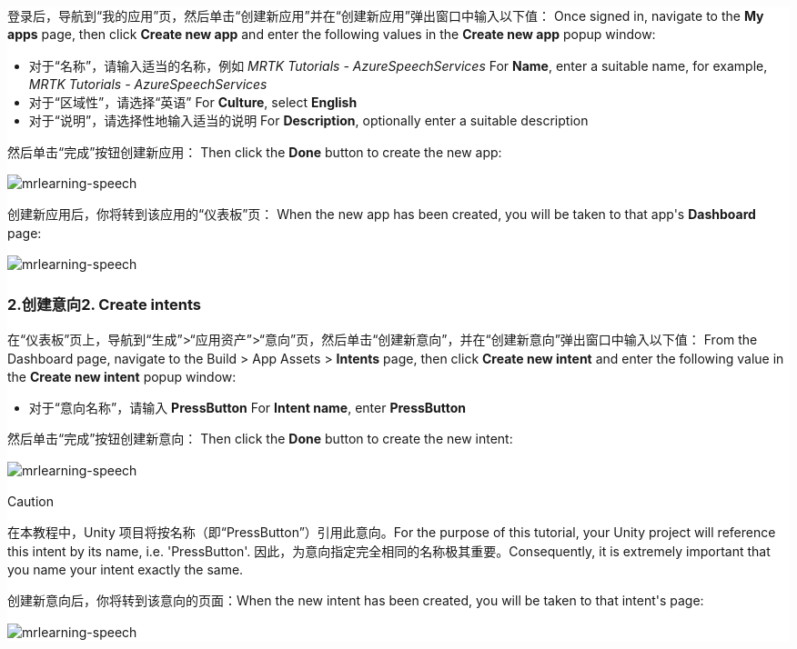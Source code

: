 <span data-ttu-id="168df-159">登录后，导航到“我的应用”页，然后单击“创建新应用”并在“创建新应用”弹出窗口中输入以下值：   </span><span class="sxs-lookup"><span data-stu-id="168df-159">Once signed in, navigate to the **My apps** page, then click **Create new app** and enter the following values in the **Create new app** popup window:</span></span>

* <span data-ttu-id="168df-160">对于“名称”，请输入适当的名称，例如 *MRTK Tutorials - AzureSpeechServices* </span><span class="sxs-lookup"><span data-stu-id="168df-160">For **Name**, enter a suitable name, for example, *MRTK Tutorials - AzureSpeechServices*</span></span>
* <span data-ttu-id="168df-161">对于“区域性”，请选择“英语”  </span><span class="sxs-lookup"><span data-stu-id="168df-161">For **Culture**, select **English**</span></span>
* <span data-ttu-id="168df-162">对于“说明”，请选择性地输入适当的说明 </span><span class="sxs-lookup"><span data-stu-id="168df-162">For **Description**, optionally enter a suitable description</span></span>

<span data-ttu-id="168df-163">然后单击“完成”按钮创建新应用： </span><span class="sxs-lookup"><span data-stu-id="168df-163">Then click the **Done** button to create the new app:</span></span>

![mrlearning-speech](images/mrlearning-speech/tutorial4-section3-step1-1.png)

<span data-ttu-id="168df-165">创建新应用后，你将转到该应用的“仪表板”页： </span><span class="sxs-lookup"><span data-stu-id="168df-165">When the new app has been created, you will be taken to that app's **Dashboard** page:</span></span>

![mrlearning-speech](images/mrlearning-speech/tutorial4-section3-step1-2.png)

### <a name="2-create-intents"></a><span data-ttu-id="168df-167">2.创建意向</span><span class="sxs-lookup"><span data-stu-id="168df-167">2. Create intents</span></span>

<span data-ttu-id="168df-168">在“仪表板”页上，导航到“生成”>“应用资产”>“意向”页，然后单击“创建新意向”，并在“创建新意向”弹出窗口中输入以下值：   </span><span class="sxs-lookup"><span data-stu-id="168df-168">From the Dashboard page, navigate to the Build > App Assets > **Intents** page, then click **Create new intent** and enter the following value in the **Create new intent** popup window:</span></span>

* <span data-ttu-id="168df-169">对于“意向名称”，请输入 **PressButton** </span><span class="sxs-lookup"><span data-stu-id="168df-169">For **Intent name**, enter **PressButton**</span></span>

<span data-ttu-id="168df-170">然后单击“完成”按钮创建新意向： </span><span class="sxs-lookup"><span data-stu-id="168df-170">Then click the **Done** button to create the new intent:</span></span>

![mrlearning-speech](images/mrlearning-speech/tutorial4-section3-step2-1.png)

> [!CAUTION]
> <span data-ttu-id="168df-172">在本教程中，Unity 项目将按名称（即“PressButton”）引用此意向。</span><span class="sxs-lookup"><span data-stu-id="168df-172">For the purpose of this tutorial, your Unity project will reference this intent by its name, i.e. 'PressButton'.</span></span> <span data-ttu-id="168df-173">因此，为意向指定完全相同的名称极其重要。</span><span class="sxs-lookup"><span data-stu-id="168df-173">Consequently, it is extremely important that you name your intent exactly the same.</span></span>

<span data-ttu-id="168df-174">创建新意向后，你将转到该意向的页面：</span><span class="sxs-lookup"><span data-stu-id="168df-174">When the new intent has been created, you will be taken to that intent's page:</span></span>

![mrlearning-speech](images/mrlearning-speech/tutorial4-section3-step2-2.png)
